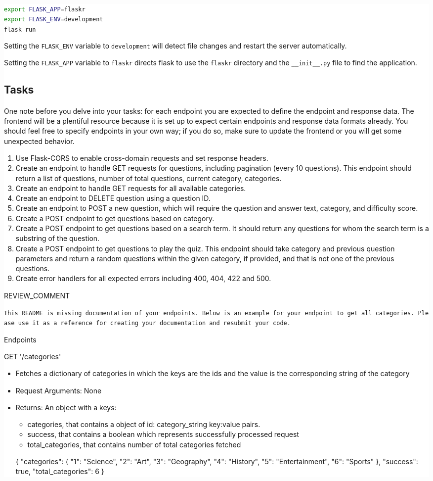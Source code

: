 ```bash
export FLASK_APP=flaskr
export FLASK_ENV=development
flask run
```

Setting the `FLASK_ENV` variable to `development` will detect file changes and restart the server automatically.

Setting the `FLASK_APP` variable to `flaskr` directs flask to use the `flaskr` directory and the `__init__.py` file to find the application.

## Tasks

One note before you delve into your tasks: for each endpoint you are expected to define the endpoint and response data. The frontend will be a plentiful resource because it is set up to expect certain endpoints and response data formats already. You should feel free to specify endpoints in your own way; if you do so, make sure to update the frontend or you will get some unexpected behavior.

1. Use Flask-CORS to enable cross-domain requests and set response headers.
2. Create an endpoint to handle GET requests for questions, including pagination (every 10 questions). This endpoint should return a list of questions, number of total questions, current category, categories.
3. Create an endpoint to handle GET requests for all available categories.
4. Create an endpoint to DELETE question using a question ID.
5. Create an endpoint to POST a new question, which will require the question and answer text, category, and difficulty score.
6. Create a POST endpoint to get questions based on category.
7. Create a POST endpoint to get questions based on a search term. It should return any questions for whom the search term is a substring of the question.
8. Create a POST endpoint to get questions to play the quiz. This endpoint should take category and previous question parameters and return a random questions within the given category, if provided, and that is not one of the previous questions.
9. Create error handlers for all expected errors including 400, 404, 422 and 500.

REVIEW_COMMENT

```
This README is missing documentation of your endpoints. Below is an example for your endpoint to get all categories. Please use it as a reference for creating your documentation and resubmit your code.
```

Endpoints

GET '/categories'

- Fetches a dictionary of categories in which the keys are the ids and the value is the corresponding string of the category
- Request Arguments: None
- Returns: An object with a keys:
   - categories, that contains a object of id: category_string key:value pairs.
   - success, that contains a boolean which represents successfully processed request
   - total_categories, that contains number of total categories fetched

  {
    "categories": {
      "1": "Science",
      "2": "Art",
      "3": "Geography",
      "4": "History",
      "5": "Entertainment",
      "6": "Sports"
    },
    "success": true,
    "total_categories": 6
  }
